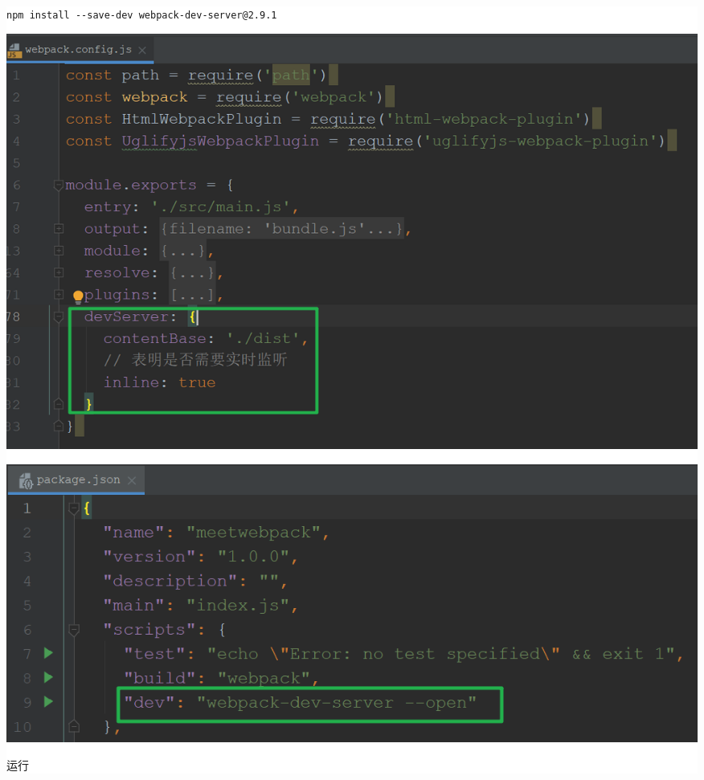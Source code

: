 ```
npm install --save-dev webpack-dev-server@2.9.1
```

![1585455002309](picture/1585455002309.png)

![1585455023622](picture/1585455023622.png)

运行
